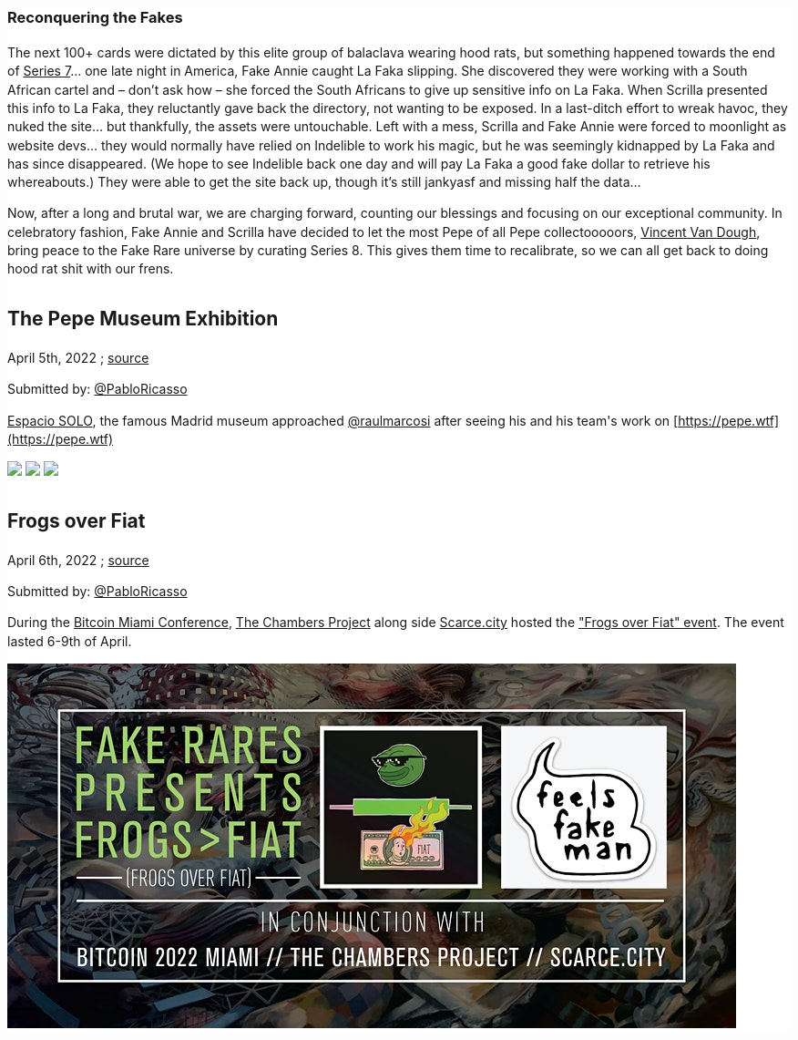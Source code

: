 ### Reconquering the Fakes

The next 100+ cards were dictated by this elite group of balaclava wearing hood rats, but something happened towards the end of [Series 7](https://pepe.wtf/new/collections/Fake-Rares)… one late night in America, Fake Annie caught La Faka slipping. She discovered they were working with a South African cartel and – don’t ask how – she forced the South Africans to give up sensitive info on La Faka. When Scrilla presented this info to La Faka, they reluctantly gave back the directory, not wanting to be exposed. In a last-ditch effort to wreak havoc, they nuked the site… but thankfully, the assets were untouchable. Left with a mess, Scrilla and Fake Annie were forced to moonlight as website devs… they would normally have relied on Indelible to work his magic, but he was seemingly kidnapped by La Faka and has since disappeared. (We hope to see Indelible back one day and will pay La Faka a good fake dollar to retrieve his whereabouts.) They were able to get the site back up, though it’s still jankyasf and missing half the data…

Now, after a long and brutal war, we are charging forward, counting our blessings and focusing on our exceptional community. In celebratory fashion, Fake Annie and Scrilla have decided to let the most Pepe of all Pepe collectooooors, [Vincent Van Dough](https://pepe.wtf/artists/VVD), bring peace to the Fake Rare universe by curating Series 8. This gives them time to recalibrate, so we can all get back to doing hood rat shit with our frens.

## The Pepe Museum Exhibition

April 5th, 2022 ; [source](https://twitter.com/raulmarcosl/status/1511461112293769237?s=20\&t=DvTSKR6GTIVNkzhULOwCDA)

Submitted by: [@PabloRicasso](https://twitter.com/PabloRicasso)

[Espacio SOLO](https://coleccionsolo.com/), the famous Madrid museum approached [@raulmarcosi](https://twitter.com/raulmarcosl) after seeing his and his team's work on [https://pepe.wtf](https://pepe.wtf)

![](../.gitbook/assets/FPnIdfIXoAExMdd.jfif) ![](../.gitbook/assets/FPnIhWMX0AAl51a.jfif) ![](../.gitbook/assets/FPnIiXRX0AQgiNM.jfif)

## Frogs over Fiat

April 6th, 2022 ; [source](https://thechambersproject.com/frogs-over-fiat/)

Submitted by: [@PabloRicasso](https://twitter.com/PabloRicasso)

During the [Bitcoin Miami Conference](https://b.tc/conference/), [The Chambers Project](https://thechambersproject.com/) along side [Scarce.city](https://scarce.city/) hosted the ["Frogs over Fiat" event](https://www.eventbrite.com/e/frogs-over-fiat-tickets-308377715047). The event lasted 6-9th of April.

![Frog over Fiat event banner](<../.gitbook/assets/frog over fiat.png>)